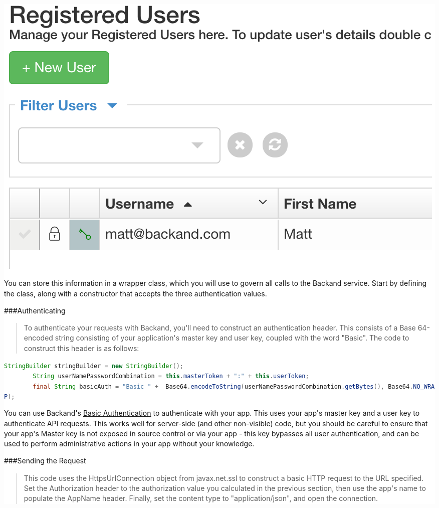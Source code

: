 ![image](images/user_key_icon.png)

You can store this information in a wrapper class, which you will use to govern all calls to the Backand service. Start by defining the class, along with a constructor that accepts the three authentication values.

###Authenticating
> To authenticate your requests with Backand, you'll need to construct an authentication header. This consists of a Base 64-encoded string consisting of your application's master key and user key, coupled with the word "Basic". The code to construct this header is as follows:

```java
StringBuilder stringBuilder = new StringBuilder();
        String userNamePasswordCombination = this.masterToken + ":" + this.userToken;
        final String basicAuth = "Basic " +  Base64.encodeToString(userNamePasswordCombination.getBytes(), Base64.NO_WRAP);
```

You can use Backand's [Basic Authentication](http://docs.backand.com/#basic-authentication) to authenticate with your app. This uses your app's master key and a user key to authenticate API requests. This works well for server-side (and other non-visible) code, but you should be careful to ensure that your app's Master key is not exposed in source control or via your app - this key bypasses all user authentication, and can be used to perform administrative actions in your app without your knowledge.



###Sending the Request
>This code uses the HttpsUrlConnection object from javax.net.ssl to construct a basic HTTP request to the URL specified. Set the Authorization header to the authorization value you calculated in the previous section, then use the app's name to populate the AppName header. Finally, set the content type to "application/json", and open the connection.
